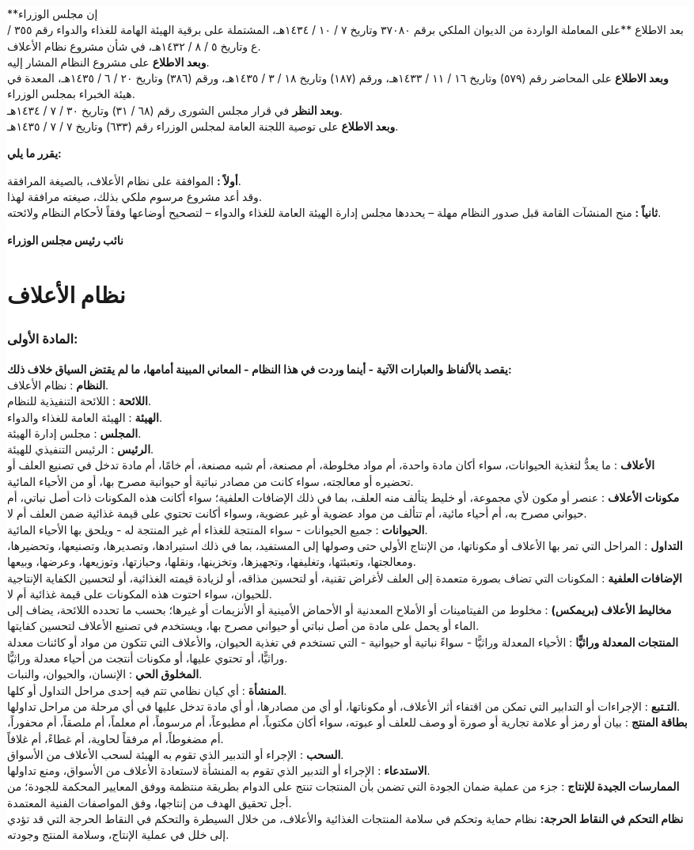 **إن مجلس الوزراء  
بعد الاطلاع **على المعاملة الواردة من الديوان الملكي برقم ٣٧٠٨٠ وتاريخ ٧ / ١٠ / ١٤٣٤هـ، المشتملة على برقية الهيئة الهامة للغذاء والدواء رقم ٣٥٥ / ع وتاريخ ٥ / ٨ / ١٤٣٢هـ، في شأن مشروع نظام الأعلاف.   
**وبعد الاطلاع** على مشروع النظام المشار إليه.   
**وبعد الاطلاع** على المحاضر رقم (٥٧٩) وتاريخ ١٦ / ١١ / ١٤٣٣هـ، ورقم (١٨٧) وتاريخ ١٨ / ٣ / ١٤٣٥هـ، ورقم (٣٨٦) وتاريخ ٢٠ / ٦ / ١٤٣٥هـ، المعدة في هيئة الخبراء بمجلس الوزراء.   
**وبعد النظر** في قرار مجلس الشورى رقم (٦٨ / ٣١) وتاريخ ٣٠ / ٧ / ١٤٣٤هـ.   
**وبعد الاطلاع** على توصية اللجنة العامة لمجلس الوزراء رقم (٦٣٣) وتاريخ ٧ / ٧ / ١٤٣٥هـ. 

**يقرر ما يلي:**

**أولاً :** الموافقة على نظام الأعلاف، بالصيغة المرافقة.   
وقد أعد مشروع مرسوم ملكي بذلك، صيغته مرافقة لهذا.   
**ثانياً :** منح المنشآت القامة قبل صدور النظام مهلة – يحددها مجلس إدارة الهيئة العامة للغذاء والدواء – لتصحيح أوضاعها وفقاً لأحكام النظام ولائحته.

**نائب رئيس مجلس الوزراء**

# نظام الأعلاف

### المادة الأولى:

**يقصد بالألفاظ والعبارات الآتية - أينما وردت في هذا النظام - المعاني المبينة أمامها، ما لم يقتض السياق خلاف ذلك:**  
**النظام** : نظام الأعلاف.  
**اللائحة** : اللائحة التنفيذية للنظام.  
**الهيئة** : الهيئة العامة للغذاء والدواء.  
**المجلس** : مجلس إدارة الهيئة.  
**الرئيس** : الرئيس التنفيذي للهيئة.  
**الأعلاف** : ما يعدُّ لتغذية الحيوانات، سواء أكان مادة واحدة، أم مواد مخلوطة، أم مصنعة، أم شبه مصنعة، أم خامًا، أم مادة تدخل في تصنيع العلف أو تحضيره أو معالجته، سواء كانت من مصادر نباتية أو حيوانية مصرح بها، أو من الأحياء المائية.  
**مكونات الأعلاف** : عنصر أو مكون لأي مجموعة، أو خليط يتألف منه العلف، بما في ذلك الإضافات العلفية؛ سواء أكانت هذه المكونات ذات أصل نباتي، أم حيواني مصرح به، أم أحياء مائية، أم تتألف من مواد عضوية أو غير عضوية، وسواء أكانت تحتوي على قيمة غذائية ضمن العلف أم لا.  
**الحيوانات** : جميع الحيوانات - سواء المنتجة للغذاء أم غير المنتجة له - ويلحق بها الأحياء المائية.  
**التداول** : المراحل التي تمر بها الأعلاف أو مكوناتها، من الإنتاج الأولي حتى وصولها إلى المستفيد، بما في ذلك استيرادها، وتصديرها، وتصنيعها، وتحضيرها، ومعالجتها، وتعبئتها، وتغليفها، وتجهيزها، وتخزينها، ونقلها، وحيازتها، وتوزيعها، وعرضها، وبيعها.  
**الإضافات العلفية** : المكونات التي تضاف بصورة متعمدة إلى العلف لأغراض تقنية، أو لتحسين مذاقه، أو لزيادة قيمته الغذائية، أو لتحسين الكفاية الإنتاجية للحيوان، سواء احتوت هذه المكونات على قيمة غذائية أم لا.  
**مخاليط الأعلاف (بريمكس)** : مخلوط من الفيتامينات أو الأملاح المعدنية أو الأحماض الأمينية أو الأنزيمات أو غيرها؛ بحسب ما تحدده اللائحة، يضاف إلى الماء أو يحمل على مادة من أصل نباتي أو حيواني مصرح بها، ويستخدم في تصنيع الأعلاف لتحسين كفايتها.  
**المنتجات المعدلة وراثيًّا** : الأحياء المعدلة وراثيًّا - سواءً نباتية أو حيوانية - التي تستخدم في تغذية الحيوان، والأعلاف التي تتكون من مواد أو كائنات معدلة وراثيًّا، أو تحتوي عليها، أو مكونات أنتجت من أحياء معدلة وراثيًّا.  
**المخلوق الحي** : الإنسان، والحيوان، والنبات.  
**المنشأة** : أي كيان نظامي تتم فيه إحدى مراحل التداول أو كلها.  
**التـتبع** : الإجراءات أو التدابير التي تمكن من اقتفاء أثر الأعلاف، أو مكوناتها، أو أي من مصادرها، أو أي مادة تدخل عليها في أي مرحلة من مراحل تداولها.  
**بطاقة المنتج** : بيان أو رمز أو علامة تجارية أو صورة أو وصف للعلف أو عبوته، سواء أكان مكتوباً، أم مطبوعاً، أم مرسوماً، أم معلماً، أم ملصقاً، أم محفوراً، أم مضغوطاً، أم مرفقاً لحاوية، أم غطاءً، أم غلافاً.  
**السحب** : الإجراء أو التدبير الذي تقوم به الهيئة لسحب الأعلاف من الأسواق.  
**الاستدعاء** : الإجراء أو التدبير الذي تقوم به المنشأة لاستعادة الأعلاف من الأسواق، ومنع تداولها.  
**الممارسات الجيدة للإنتاج** : جزء من عملية ضمان الجودة التي تضمن بأن المنتجات تنتج على الدوام بطريقة منتظمة ووفق المعايير المحكمة للجودة؛ من أجل تحقيق الهدف من إنتاجها، وفق المواصفات الفنية المعتمدة.  
**نظام التحكم في النقاط الحرجة:** نظام حماية وتحكم في سلامة المنتجات الغذائية والأعلاف، من خلال السيطرة والتحكم في النقاط الحرجة التي قد تؤدي إلى خلل في عملية الإنتاج، وسلامة المنتج وجودته.  